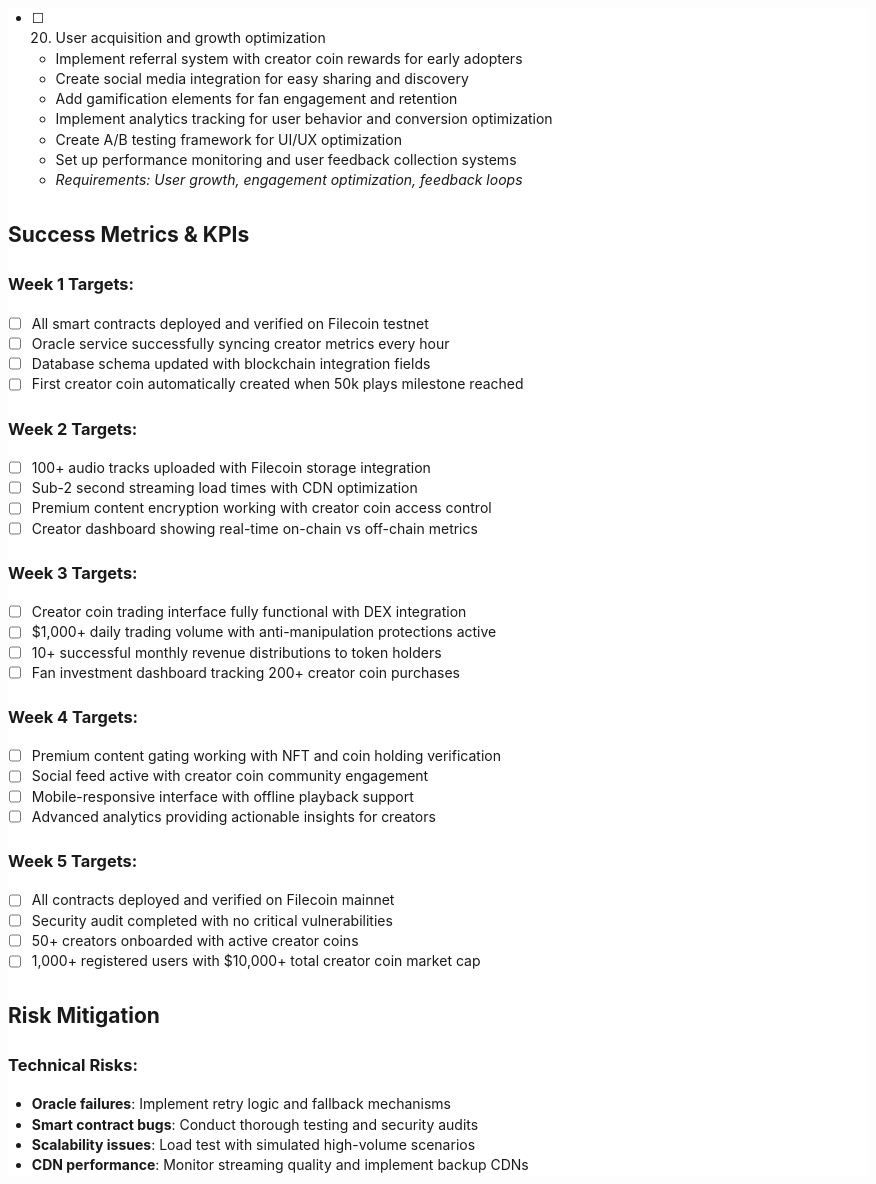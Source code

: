 - [ ] 20. User acquisition and growth optimization

  - Implement referral system with creator coin rewards for early adopters
  - Create social media integration for easy sharing and discovery
  - Add gamification elements for fan engagement and retention
  - Implement analytics tracking for user behavior and conversion optimization
  - Create A/B testing framework for UI/UX optimization
  - Set up performance monitoring and user feedback collection systems
  - _Requirements: User growth, engagement optimization, feedback loops_

## Success Metrics & KPIs

### Week 1 Targets:
- [ ] All smart contracts deployed and verified on Filecoin testnet
- [ ] Oracle service successfully syncing creator metrics every hour
- [ ] Database schema updated with blockchain integration fields
- [ ] First creator coin automatically created when 50k plays milestone reached

### Week 2 Targets:
- [ ] 100+ audio tracks uploaded with Filecoin storage integration
- [ ] Sub-2 second streaming load times with CDN optimization
- [ ] Premium content encryption working with creator coin access control
- [ ] Creator dashboard showing real-time on-chain vs off-chain metrics

### Week 3 Targets:
- [ ] Creator coin trading interface fully functional with DEX integration
- [ ] $1,000+ daily trading volume with anti-manipulation protections active
- [ ] 10+ successful monthly revenue distributions to token holders
- [ ] Fan investment dashboard tracking 200+ creator coin purchases

### Week 4 Targets:
- [ ] Premium content gating working with NFT and coin holding verification
- [ ] Social feed active with creator coin community engagement
- [ ] Mobile-responsive interface with offline playback support
- [ ] Advanced analytics providing actionable insights for creators

### Week 5 Targets:
- [ ] All contracts deployed and verified on Filecoin mainnet
- [ ] Security audit completed with no critical vulnerabilities
- [ ] 50+ creators onboarded with active creator coins
- [ ] 1,000+ registered users with $10,000+ total creator coin market cap

## Risk Mitigation

### Technical Risks:
- **Oracle failures**: Implement retry logic and fallback mechanisms
- **Smart contract bugs**: Conduct thorough testing and security audits
- **Scalability issues**: Load test with simulated high-volume scenarios
- **CDN performance**: Monitor streaming quality and implement backup CDNs
